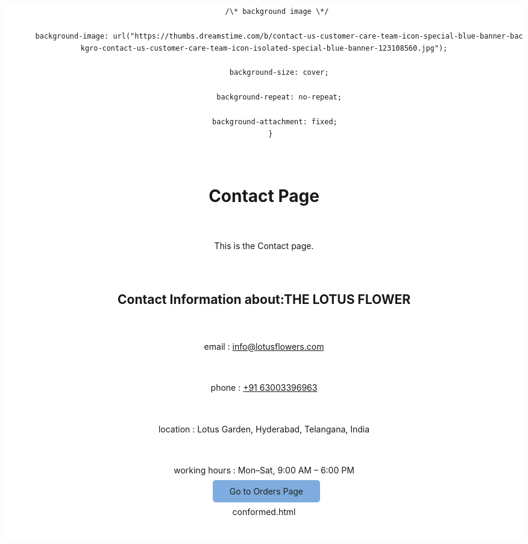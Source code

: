 

          /\* background image \*/

           background-image: url("https://thumbs.dreamstime.com/b/contact-us-customer-care-team-icon-special-blue-banner-backgro-contact-us-customer-care-team-icon-isolated-special-blue-banner-123108560.jpg");

           background-size: cover;

           background-repeat: no-repeat;

         background-attachment: fixed;
       }



<body style="text-align: center;">
    <h1>Contact Page</h1>
    <p>This is the Contact page.</p>
    <h2>Contact Information about:<strong>THE LOTUS FLOWER</strong></h2>
    <p><storg>email : <a href="mailto:info@lotusflowers.com ">info@lotusflowers.com</a></strong></p>
    <p><storg>phone : <a href="phoneto:+91 98765 4321">+91 63003396963 </a></storg></p>
    <p><storg>location : Lotus Garden, Hyderabad, Telangana, India</storg></p>
    <p><storg>working hours : Mon–Sat, 9:00 AM – 6:00 PM</storg></p>
    <a href="orders.html" style="color: rgb(30, 37, 31); background-color: rgb(127, 172, 223); padding: 10px 20px; text-decoration: none; border-radius: 5px;">
        Go to Orders Page
    </a>

</body>
</html>

conformed.html


<!DOCTYPE html>
<html>
<head>
    <title>Thank You</title>
    <style>
        body {
            font-family: Arial, sans-serif;
            text-align: center;
            background-color: #f0fff0;
        }
        h1 {
            color: green;
            margin-top: 50px;
        }
        p {
            font-size: 18px;
        }
        a {
            display: inline-block;
            margin-top: 20px;
            text-decoration: none;
            background: #ff6600;
            color: white;
            padding: 12px 20px;
            border-radius: 5px;
        }
        a:hover {
            background: #e65c00;
        }
    </style>
</head>
<body>
